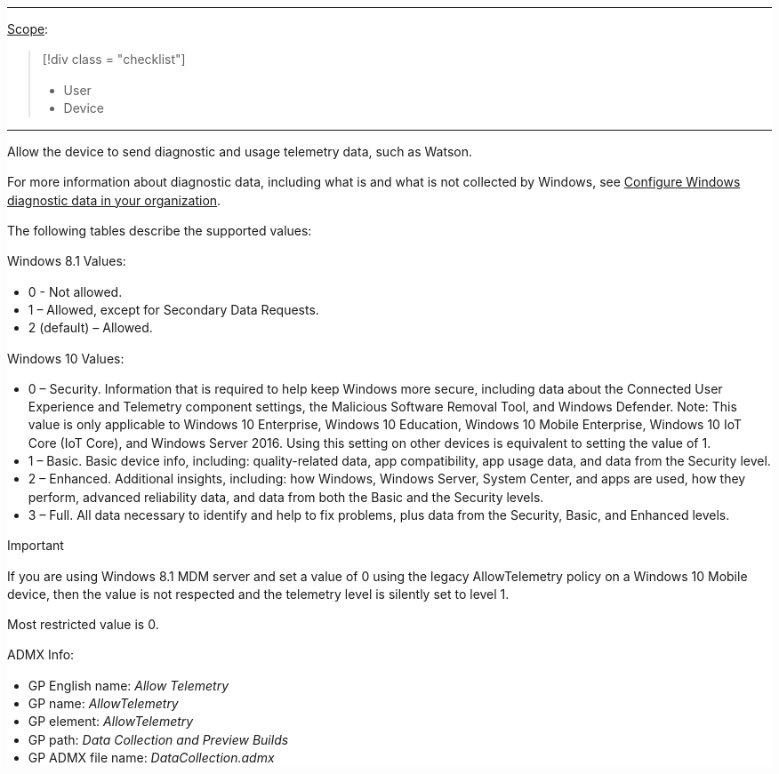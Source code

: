 
<hr/>


[Scope](./policy-configuration-service-provider.md#policy-scope):

> [!div class = "checklist"]
> * User
> * Device

<hr/>



Allow the device to send diagnostic and usage telemetry data, such as Watson. 

For more information about diagnostic data, including what is and what is not collected by Windows, see [Configure Windows diagnostic data in your organization](https://docs.microsoft.com/windows/privacy/configure-windows-diagnostic-data-in-your-organization).

The following tables describe the supported values:

Windows 8.1 Values:

-   0 - Not allowed.
-   1 – Allowed, except for Secondary Data Requests.
-   2 (default) – Allowed.



Windows 10 Values:

-   0 – Security. Information that is required to help keep Windows more secure, including data about the Connected User Experience and Telemetry component settings, the Malicious Software Removal Tool, and Windows Defender.
    Note: This value is only applicable to Windows 10 Enterprise, Windows 10 Education, Windows 10 Mobile Enterprise, Windows 10 IoT Core (IoT Core), and Windows Server 2016. Using this setting on other devices is equivalent to setting the value of 1.
-   1 – Basic. Basic device info, including: quality-related data, app compatibility, app usage data, and data from the Security level.
-   2 – Enhanced. Additional insights, including: how Windows, Windows Server, System Center, and apps are used, how they perform, advanced reliability data, and data from both the Basic and the Security levels.
-   3 – Full. All data necessary to identify and help to fix problems, plus data from the Security, Basic, and Enhanced levels.




> [!IMPORTANT]
> If you are using Windows 8.1 MDM server and set a value of 0 using the legacy AllowTelemetry policy on a Windows 10 Mobile device, then the value is not respected and the telemetry level is silently set to level 1.


Most restricted value is 0.



ADMX Info:  
-   GP English name: *Allow Telemetry*
-   GP name: *AllowTelemetry*
-   GP element: *AllowTelemetry*
-   GP path: *Data Collection and Preview Builds*
-   GP ADMX file name: *DataCollection.admx*
